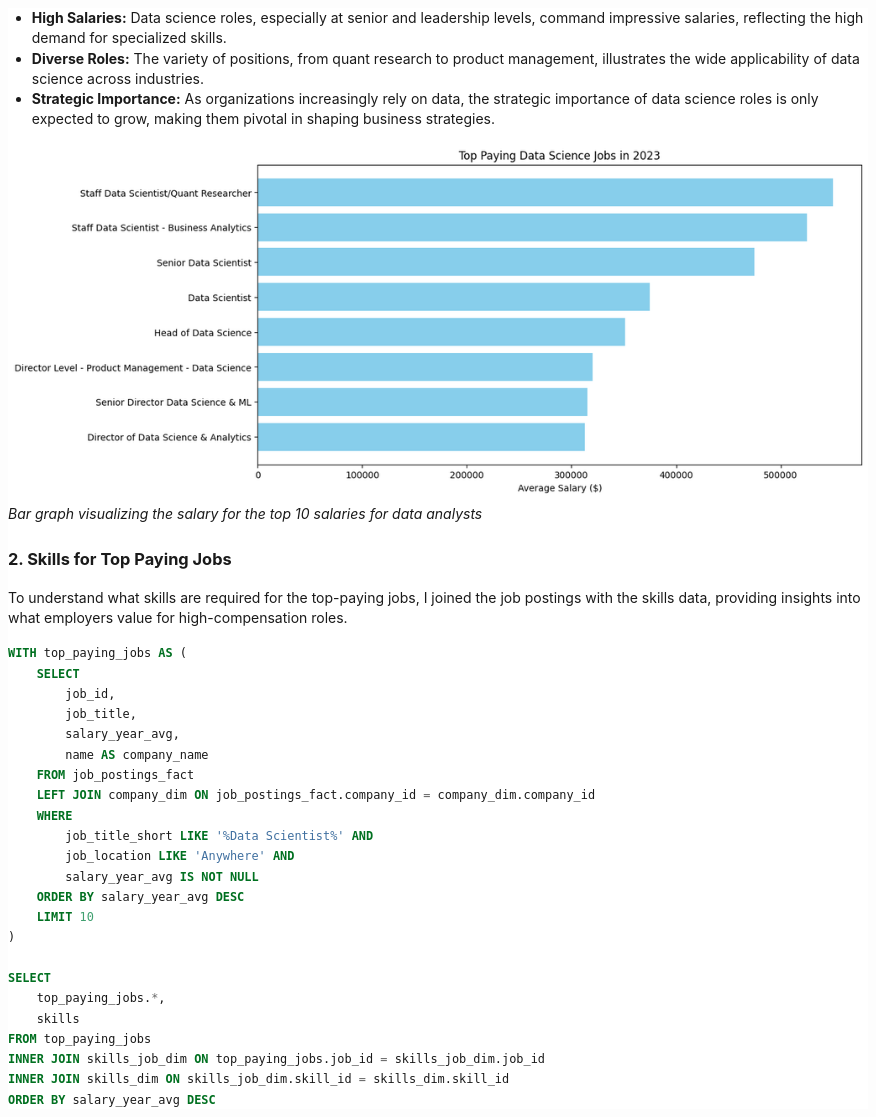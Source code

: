 - **High Salaries:** Data science roles, especially at senior and leadership levels, command impressive salaries, reflecting the high demand for specialized skills.
- **Diverse Roles:** The variety of positions, from quant research to product management, illustrates the wide applicability of data science across industries.
- **Strategic Importance:** As organizations increasingly rely on data, the strategic importance of data science roles is only expected to grow, making them pivotal in shaping business strategies.

![Top Paying roles](assets/Top%20Paying%20Data%20Science%20jovs%20in%202023.png)
*Bar graph visualizing the salary for the top 10 salaries for data analysts*

### 2. Skills for Top Paying Jobs

To understand what skills are required for the top-paying jobs, I joined the job postings with the skills data, providing insights into what employers value for high-compensation roles.

```sql
WITH top_paying_jobs AS (
    SELECT
        job_id,
        job_title,
        salary_year_avg,
        name AS company_name
    FROM job_postings_fact
    LEFT JOIN company_dim ON job_postings_fact.company_id = company_dim.company_id
    WHERE 
        job_title_short LIKE '%Data Scientist%' AND 
        job_location LIKE 'Anywhere' AND
        salary_year_avg IS NOT NULL
    ORDER BY salary_year_avg DESC
    LIMIT 10
)

SELECT
    top_paying_jobs.*,
    skills
FROM top_paying_jobs
INNER JOIN skills_job_dim ON top_paying_jobs.job_id = skills_job_dim.job_id
INNER JOIN skills_dim ON skills_job_dim.skill_id = skills_dim.skill_id
ORDER BY salary_year_avg DESC
```

